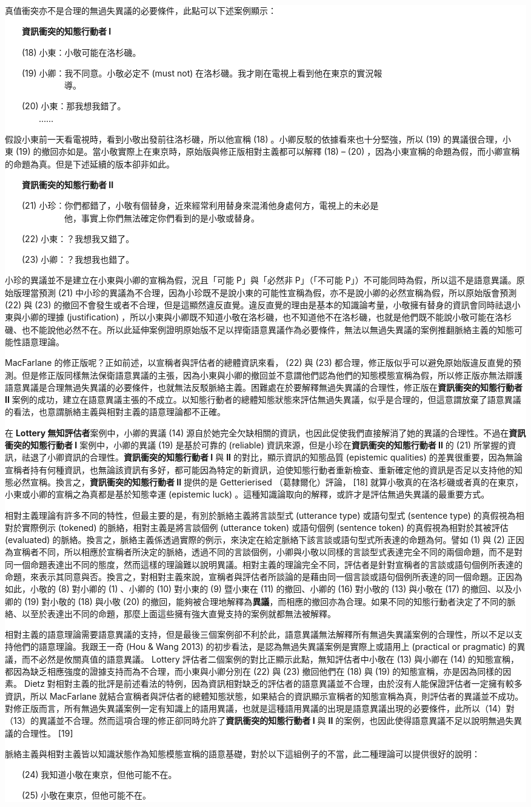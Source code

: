 真值衝突亦不是合理的無過失異議的必要條件，此點可以下述案例顯示：

　　**資訊衝突的知態行動者 I**

　　(18) 小東：小敬可能在洛杉磯。

　　(19) 小卿：我不同意。小敬必定不 (must not) 在洛杉磯。我才剛在電視上看到他在東京的實況報  
　　　　　　　導。

　　(20) 小東：那我想我錯了。  
　　　　……

假設小東前一天看電視時，看到小敬出發前往洛杉磯，所以他宣稱 (18) 。小卿反駁的依據看來也十分堅強，所以 (19) 的異議很合理，小東 (19) 的撤回亦如是。當小敬實際上在東京時，原始版與修正版相對主義都可以解釋 (18) – (20) ，因為小東宣稱的命題為假，而小卿宣稱的命題為真。但是下述延續的版本卻非如此。

　　**資訊衝突的知態行動者 II**

　　(21) 小珍：你們都錯了，小敬有個替身，近來經常利用替身來混淆他身處何方，電視上的未必是  
　　　　　　　他，事實上你們無法確定你們看到的是小敬或替身。

　　(22) 小東：？我想我又錯了。

　　(23) 小卿：？我想我也錯了。

小珍的異議並不是建立在小東與小卿的宣稱為假，況且「可能 P」與「必然非 P」（「不可能 P」）不可能同時為假，所以這不是語意異議。原始版理當預測 (21) 中小珍的異議為不合理，因為小珍既不是說小東的可能性宣稱為假，亦不是說小卿的必然宣稱為假，所以原始版會預測 (22) 與 (23) 的撤回不會發生或者不合理，但是這顯然違反直覺。違反直覺的理由是基本的知識論考量，小敬擁有替身的資訊會同時祛退小東與小卿的理據 (justification) ，所以小東與小卿既不知道小敬在洛杉磯，也不知道他不在洛杉磯，也就是他們既不能說小敬可能在洛杉磯、也不能說他必然不在。所以此延伸案例證明原始版不足以捍衛語意異議作為必要條件，無法以無過失異議的案例推翻脈絡主義的知態可能性語意理論。

MacFarlane 的修正版呢？正如前述，以宣稱者與評估者的總體資訊來看， (22) 與 (23) 都合理，修正版似乎可以避免原始版違反直覺的預測。但是修正版同樣無法保衛語意異議的主張，因為小東與小卿的撤回並不意謂他們認為他們的知態模態宣稱為假，所以修正版亦無法辯護語意異議是合理無過失異議的必要條件，也就無法反駁脈絡主義。困難處在於要解釋無過失異議的合理性，修正版在**資訊衝突的知態行動者 II** 案例的成功，建立在語意異議主張的不成立。以知態行動者的總體知態狀態來評估無過失異議，似乎是合理的，但這意謂放棄了語意異議的看法，也意謂脈絡主義與相對主義的語意理論都不正確。

在 **Lottery 無知評估者**案例中，小卿的異議 (14) 源自於她完全欠缺相關的資訊，也因此促使我們直接解消了她的異議的合理性。不過在**資訊衝突的知態行動者 I** 案例中，小卿的異議 (19) 是基於可靠的 (reliable) 資訊來源，但是小珍在**資訊衝突的知態行動者 II** 的 (21) 所掌握的資訊，祛退了小卿資訊的合理性。**資訊衝突的知態行動者 I** 與 **II** 的對比，顯示資訊的知態品質 (epistemic qualities) 的差異很重要，因為無論宣稱者持有何種資訊，也無論該資訊有多好，都可能因為特定的新資訊，迫使知態行動者重新檢查、重新確定他的資訊是否足以支持他的知態必然宣稱。換言之，**資訊衝突的知態行動者 II** 提供的是 Getterierised （葛隸爾化）評論， \[18\] 就算小敬真的在洛杉磯或者真的在東京，小東或小卿的宣稱之為真都是基於知態幸運 (epistemic luck) 。這種知識論取向的解釋，或許才是評估無過失異議的最重要方式。

相對主義理論有許多不同的特性，但最主要的是，有別於脈絡主義將言談型式 (utterance type) 或語句型式 (sentence type) 的真假視為相對於實際例示 (tokened) 的脈絡，相對主義是將言談個例 (utterance token) 或語句個例 (sentence token) 的真假視為相對於其被評估 (evaluated) 的脈絡。換言之，脈絡主義係透過實際的例示，來決定在給定脈絡下該言談或語句型式所表達的命題為何。譬如 (1) 與 (2) 正因為宣稱者不同，所以相應於宣稱者所決定的脈絡，透過不同的言談個例，小卿與小敬以同樣的言談型式表達完全不同的兩個命題，而不是對同一個命題表達出不同的態度，然而這樣的理論難以說明異議。相對主義的理論完全不同，評估者是針對宣稱者的言談或語句個例所表達的命題，來表示其同意與否。換言之，對相對主義來說，宣稱者與評估者所談論的是藉由同一個言談或語句個例所表達的同一個命題。正因為如此，小敬的 (8) 對小卿的 (1) 、小卿的 (10) 對小東的 (9) 暨小東在 (11) 的撤回、小卿的 (16) 對小敬的 (13) 與小敬在 (17) 的撤回、以及小卿的 (19) 對小敬的 (18) 與小敬 (20) 的撤回，能夠被合理地解釋為**異議**，而相應的撤回亦為合理。如果不同的知態行動者決定了不同的脈絡、以至於表達出不同的命題，那麼上面這些擁有強大直覺支持的案例就都無法被解釋。

相對主義的語意理論需要語意異議的支持，但是最後三個案例卻不利於此，語意異議無法解釋所有無過失異議案例的合理性，所以不足以支持他們的語意理論。我跟王一奇 (Hou & Wang 2013) 的初步看法，是認為無過失異議案例是實際上或語用上 (practical or pragmatic) 的異議，而不必然是攸關真值的語意異議。 Lottery 評估者二個案例的對比正顯示此點，無知評估者中小敬在 (13) 與小卿在 (14) 的知態宣稱，都因為缺乏相應強度的證據支持而為不合理，而小東與小卿分別在 (22) 與 (23) 撤回他們在 (18) 與 (19) 的知態宣稱，亦是因為同樣的因素。 Dietz 對相對主義的批評是前述看法的特例，因為資訊相對缺乏的評估者的語意異議並不合理，由於沒有人能保證評估者一定擁有較多資訊，所以 MacFarlane 就結合宣稱者與評估者的總體知態狀態，如果結合的資訊顯示宣稱者的知態宣稱為真，則評估者的異議並不成功。對修正版而言，所有無過失異議案例一定有知識上的語用異議，也就是這種語用異議的出現是語意異議出現的必要條件，此所以（14）對（13）的異議並不合理。然而這項合理的修正卻同時允許了**資訊衝突的知態行動者 I** 與 **II** 的案例，也因此使得語意異議不足以說明無過失異議的合理性。 \[19\]

脈絡主義與相對主義皆以知識狀態作為知態模態宣稱的語意基礎，對於以下這組例子的不當，此二種理論可以提供很好的說明：

　　(24) 我知道小敬在東京，但他可能不在。

　　(25) 小敬在東京，但他可能不在。

